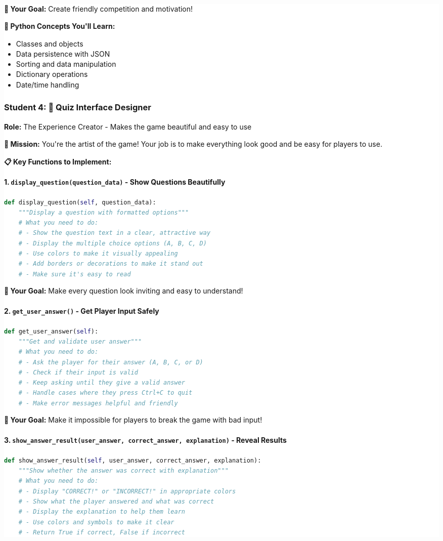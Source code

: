 **🎯 Your Goal:** Create friendly competition and motivation!

**🧠 Python Concepts You'll Learn:**

- Classes and objects
- Data persistence with JSON
- Sorting and data manipulation
- Dictionary operations
- Date/time handling


### Student 4: 🎨 Quiz Interface Designer

**Role:** The Experience Creator - Makes the game beautiful and easy to use

**🎯 Mission:** You're the artist of the game! Your job is to make everything look good and be easy for players to use.

**📋 Key Functions to Implement:**

#### 1. `display_question(question_data)` - Show Questions Beautifully

```python
def display_question(self, question_data):
    """Display a question with formatted options"""
    # What you need to do:
    # - Show the question text in a clear, attractive way
    # - Display the multiple choice options (A, B, C, D)
    # - Use colors to make it visually appealing
    # - Add borders or decorations to make it stand out
    # - Make sure it's easy to read
```

**🎯 Your Goal:** Make every question look inviting and easy to understand!

#### 2. `get_user_answer()` - Get Player Input Safely

```python
def get_user_answer(self):
    """Get and validate user answer"""
    # What you need to do:
    # - Ask the player for their answer (A, B, C, or D)
    # - Check if their input is valid
    # - Keep asking until they give a valid answer
    # - Handle cases where they press Ctrl+C to quit
    # - Make error messages helpful and friendly
```

**🎯 Your Goal:** Make it impossible for players to break the game with bad input!

#### 3. `show_answer_result(user_answer, correct_answer, explanation)` - Reveal Results

```python
def show_answer_result(self, user_answer, correct_answer, explanation):
    """Show whether the answer was correct with explanation"""
    # What you need to do:
    # - Display "CORRECT!" or "INCORRECT!" in appropriate colors
    # - Show what the player answered and what was correct
    # - Display the explanation to help them learn
    # - Use colors and symbols to make it clear
    # - Return True if correct, False if incorrect
```
